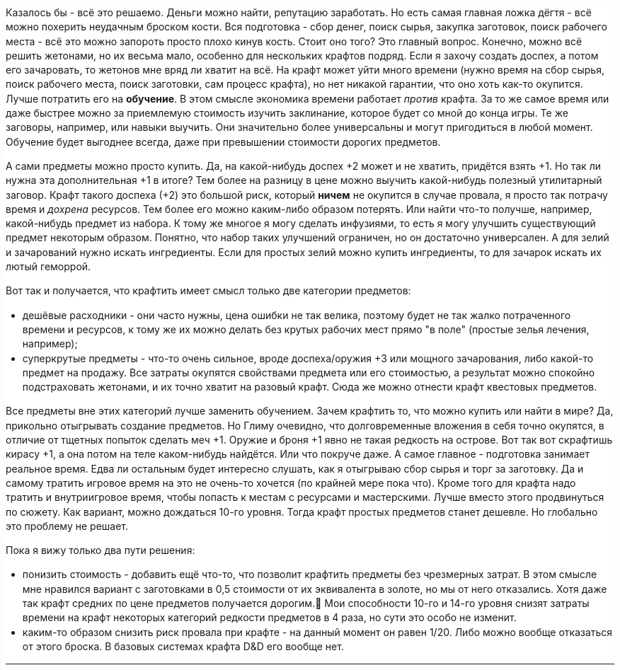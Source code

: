 Казалось бы - всё это решаемо. Деньги можно найти, репутацию заработать. Но есть самая главная ложка дёгтя - всё можно похерить неудачным броском кости. Вся подготовка - сбор денег, поиск сырья, закупка заготовок, поиск рабочего места - всё это можно запороть просто плохо кинув кость. Стоит оно того? Это главный вопрос. Конечно, можно всё решить жетонами, но их весьма мало, особенно для нескольких крафтов подряд. Если я захочу создать доспех, а потом его зачаровать, то жетонов мне вряд ли хватит на всё.
На крафт может уйти много времени (нужно время на сбор сырья, поиск рабочего места, поиск заготовки, сам процесс крафта), но нет никакой гарантии, что оно хоть как-то окупится. Лучше потратить его на **обучение**. В этом смысле экономика времени работает *против* крафта. За то же самое время или даже быстрее можно за приемлемую стоимость изучить заклинание, которое будет со мной до конца игры. Те же заговоры, например, или навыки выучить. Они значительно более универсальны и могут пригодиться в любой момент. Обучение будет выгоднее всегда, даже при превышении стоимости дорогих предметов.

А сами предметы можно просто купить. Да, на какой-нибудь доспех +2 может и не хватить, придётся взять +1. Но так ли нужна эта дополнительная +1 в итоге? Тем более на разницу в цене можно выучить какой-нибудь полезный утилитарный заговор. Крафт такого доспеха (+2) это большой риск, который **ничем** не окупится в случае провала, я просто так потрачу время и *дохрена* ресурсов. Тем более его можно каким-либо образом потерять. Или найти что-то получше, например, какой-нибудь предмет из набора. К тому же многое я могу сделать инфузиями, то есть я могу улучшить существующий предмет некоторым образом. Понятно, что набор таких улучшений ограничен, но он достаточно универсален.
А для зелий и зачарований нужно искать ингредиенты. Если для простых зелий можно купить ингредиенты, то для зачарок искать их лютый геморрой.

Вот так и получается, что крафтить имеет смысл только две категории предметов: 
- дешёвые расходники - они часто нужны, цена ошибки не так велика, поэтому будет не так жалко потраченного времени и ресурсов, к тому же их можно делать без крутых рабочих мест прямо "в поле" (простые зелья лечения, например);
- суперкрутые предметы - что-то очень сильное, вроде доспеха/оружия +3 или мощного зачарования, либо какой-то предмет на продажу. Все затраты окупятся свойствами предмета или его стоимостью, а результат можно спокойно подстраховать жетонами, и их точно хватит на разовый крафт. Сюда же можно отнести крафт квестовых предметов.

Все предметы вне этих категорий лучше заменить обучением. Зачем крафтить то, что можно купить или найти в мире? Да, прикольно отыгрывать создание предметов. Но Глиму очевидно, что долговременные вложения в себя точно окупятся, в отличие от тщетных попыток сделать меч +1. Оружие и броня +1 явно не такая редкость на острове. Вот так вот скрафтишь кирасу +1, а она потом на теле каком-нибудь найдётся. Или что покруче даже.
А самое главное - подготовка занимает реальное время. Едва ли остальным будет интересно слушать, как я отыгрываю сбор сырья и торг за заготовку. Да и самому тратить игровое время на это не очень-то хочется (по крайней мере пока что). Кроме того для крафта надо тратить и внутриигровое время, чтобы попасть к местам с ресурсами и мастерскими. Лучше вместо этого продвинуться по сюжету.
Как вариант, можно дождаться 10-го уровня. Тогда крафт простых предметов станет дешевле. Но глобально это проблему не решает.

Пока я вижу только два пути решения:
- понизить стоимость - добавить ещё что-то, что позволит крафтить предметы без чрезмерных затрат. В этом смысле мне нравился вариант с заготовками в 0,5 стоимости от их эквивалента в золоте, но мы от него отказались. Хотя даже так крафт средних по цене предметов получается дорогим.🤔 Мои способности 10-го и 14-го уровня снизят затраты времени на крафт некоторых категорий редкости предметов в 4 раза, но сути это особо не изменит.
- каким-то образом снизить риск провала при крафте - на данный момент он равен 1/20. Либо можно вообще отказаться от этого броска. В базовых системах крафта D&D его вообще нет.
--- 
